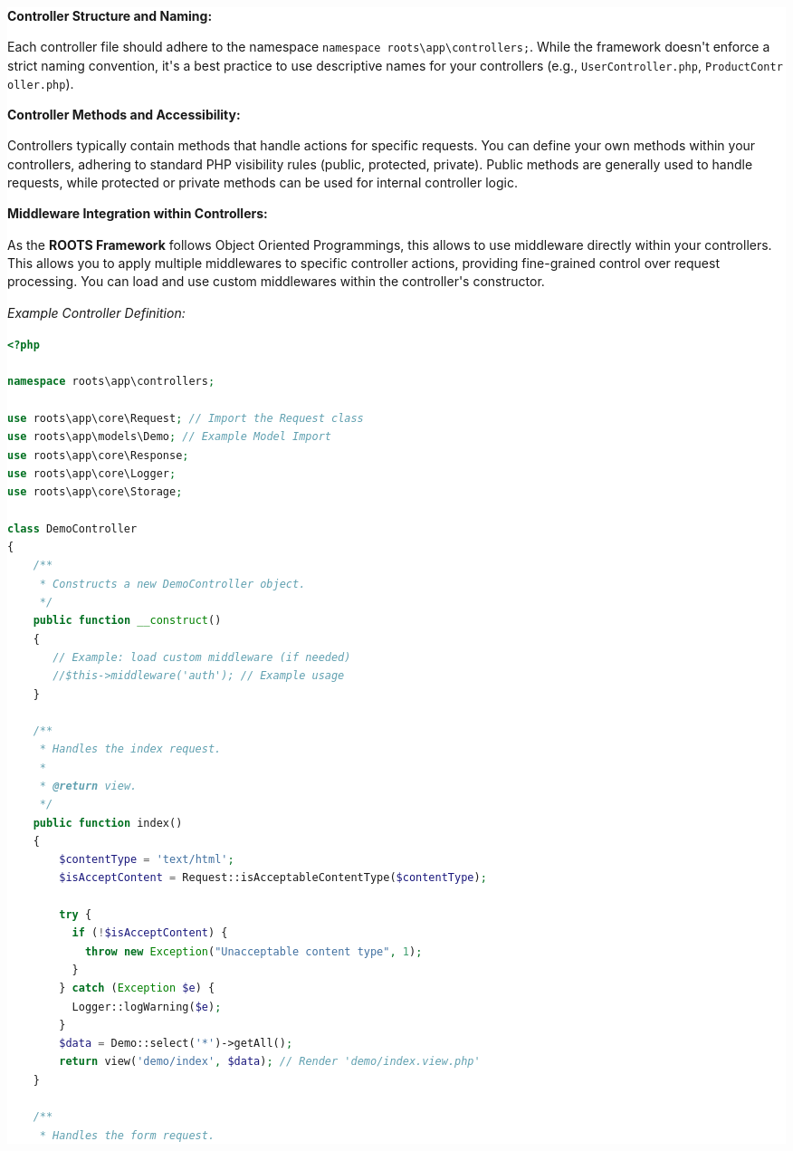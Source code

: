 **Controller Structure and Naming:**

Each controller file should adhere to the namespace `namespace roots\app\controllers;`. While the framework doesn't enforce a strict naming convention, it's a best practice to use descriptive names for your controllers (e.g., `UserController.php`, `ProductController.php`).

**Controller Methods and Accessibility:**

Controllers typically contain methods that handle actions for specific requests. You can define your own methods within your controllers, adhering to standard PHP visibility rules (public, protected, private). Public methods are generally used to handle requests, while protected or private methods can be used for internal controller logic.

**Middleware Integration within Controllers:**

As the **ROOTS Framework** follows Object Oriented Programmings, this allows to use middleware directly within your controllers. This allows you to apply multiple middlewares to specific controller actions, providing fine-grained control over request processing. You can load and use custom middlewares within the controller's constructor.

*Example Controller Definition:*

```php
<?php

namespace roots\app\controllers;

use roots\app\core\Request; // Import the Request class
use roots\app\models\Demo; // Example Model Import
use roots\app\core\Response;
use roots\app\core\Logger;
use roots\app\core\Storage;

class DemoController
{
    /**
     * Constructs a new DemoController object.
     */
    public function __construct()
    {
       // Example: load custom middleware (if needed)
       //$this->middleware('auth'); // Example usage
    }

    /**
     * Handles the index request.
     *
     * @return view.
     */
    public function index()
    {
        $contentType = 'text/html';
        $isAcceptContent = Request::isAcceptableContentType($contentType);

        try {
          if (!$isAcceptContent) {
            throw new Exception("Unacceptable content type", 1);
          }
        } catch (Exception $e) {
          Logger::logWarning($e);
        }
        $data = Demo::select('*')->getAll();
        return view('demo/index', $data); // Render 'demo/index.view.php'
    }

    /**
     * Handles the form request.
```